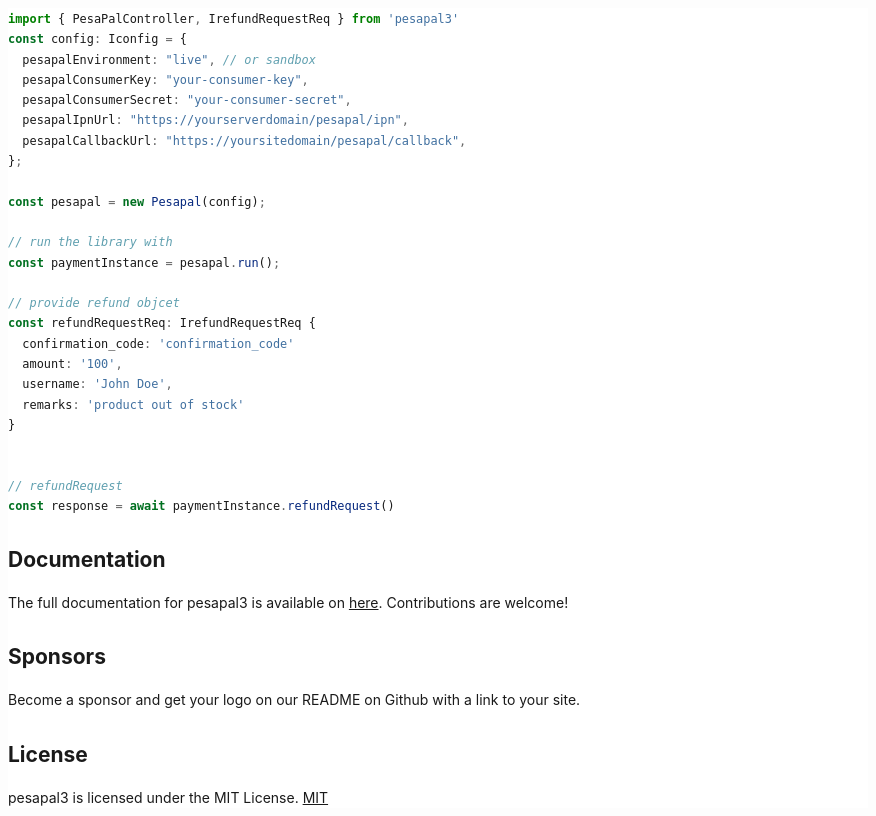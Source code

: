 ```ts
import { PesaPalController, IrefundRequestReq } from 'pesapal3'
const config: Iconfig = {
  pesapalEnvironment: "live", // or sandbox
  pesapalConsumerKey: "your-consumer-key",
  pesapalConsumerSecret: "your-consumer-secret",
  pesapalIpnUrl: "https://yourserverdomain/pesapal/ipn",
  pesapalCallbackUrl: "https://yoursitedomain/pesapal/callback",
};

const pesapal = new Pesapal(config);

// run the library with
const paymentInstance = pesapal.run();

// provide refund objcet
const refundRequestReq: IrefundRequestReq {
  confirmation_code: 'confirmation_code'
  amount: '100',
  username: 'John Doe',
  remarks: 'product out of stock'
}


// refundRequest
const response = await paymentInstance.refundRequest()
```

## Documentation

The full documentation for pesapal3 is available on [here](https://github.com/BrianPollar/pesapal3). Contributions are welcome!

## Sponsors

Become a sponsor and get your logo on our README on Github with a link to your site.

## License

pesapal3 is licensed under the MIT License.
[MIT](LICENSE)
